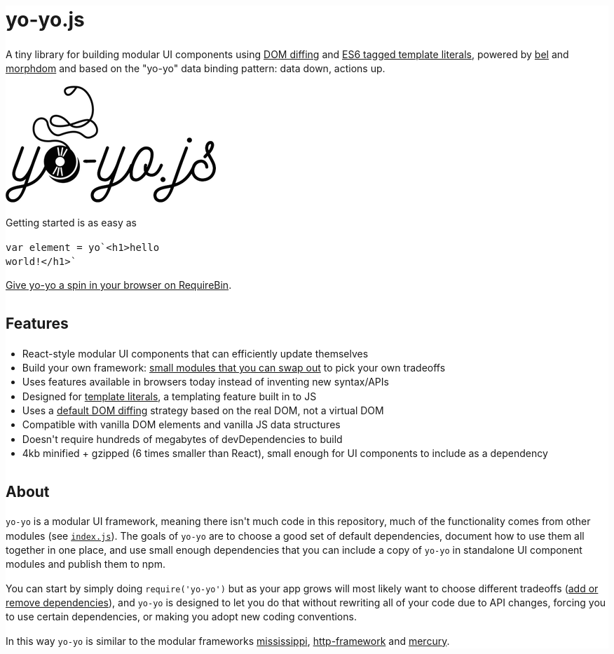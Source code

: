 # yo-yo.js

A tiny library for building modular UI components using [DOM diffing](#morphdom) and [ES6 tagged template literals](#tagged-template-literals), powered by [bel](https://www.npmjs.com/package/bel) and [morphdom](https://www.npmjs.com/package/morphdom) and based on the "yo-yo" data binding pattern: data down, actions up. 

![logo](yoyojs.png)

Getting started is as easy as <pre>var element = yo\`&lt;h1&gt;hello world!&lt;/h1&gt;\`</pre>

[Give yo-yo a spin in your browser on RequireBin](http://requirebin.com/?gist=8371be058c7c0c087ebe).

## Features

- React-style modular UI components that can efficiently update themselves
- Build your own framework: [small modules that you can swap out](#modules-that-work-well-with-yo-yo) to pick your own tradeoffs
- Uses features available in browsers today instead of inventing new syntax/APIs
- Designed for [template literals](#tagged-template-literals), a templating feature built in to JS
- Uses a [default DOM diffing](#morphdom) strategy based on the real DOM, not a virtual DOM
- Compatible with vanilla DOM elements and vanilla JS data structures
- Doesn't require hundreds of megabytes of devDependencies to build
- 4kb minified + gzipped (6 times smaller than React), small enough for UI components to include as a dependency

## About

`yo-yo` is a modular UI framework, meaning there isn't much code in this repository, much of the functionality comes from other modules (see [`index.js`](index.js)). The goals of `yo-yo` are to choose a good set of default dependencies, document how to use them all together in one place, and use small enough dependencies that you can include a copy of `yo-yo` in standalone UI component modules and publish them to npm.

You can start by simply doing `require('yo-yo')` but as your app grows will most likely want to choose different tradeoffs ([add or remove dependencies](#modules-that-work-well-with-yo-yo)), and `yo-yo` is designed to let you do that without rewriting all of your code due to API changes, forcing you to use certain dependencies, or making you adopt new coding conventions.

In this way `yo-yo` is similar to the modular frameworks [mississippi](https://www.npmjs.com/package/mississippi), [http-framework](https://www.npmjs.com/package/http-framework) and [mercury](https://www.npmjs.com/package/mercury).

